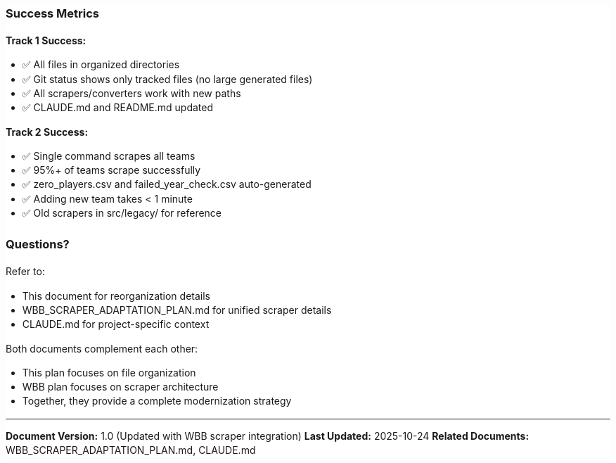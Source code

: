 ### Success Metrics

**Track 1 Success:**
- ✅ All files in organized directories
- ✅ Git status shows only tracked files (no large generated files)
- ✅ All scrapers/converters work with new paths
- ✅ CLAUDE.md and README.md updated

**Track 2 Success:**
- ✅ Single command scrapes all teams
- ✅ 95%+ of teams scrape successfully
- ✅ zero_players.csv and failed_year_check.csv auto-generated
- ✅ Adding new team takes < 1 minute
- ✅ Old scrapers in src/legacy/ for reference

### Questions?

Refer to:
- This document for reorganization details
- WBB_SCRAPER_ADAPTATION_PLAN.md for unified scraper details
- CLAUDE.md for project-specific context

Both documents complement each other:
- This plan focuses on file organization
- WBB plan focuses on scraper architecture
- Together, they provide a complete modernization strategy

---

**Document Version:** 1.0 (Updated with WBB scraper integration)
**Last Updated:** 2025-10-24
**Related Documents:** WBB_SCRAPER_ADAPTATION_PLAN.md, CLAUDE.md

